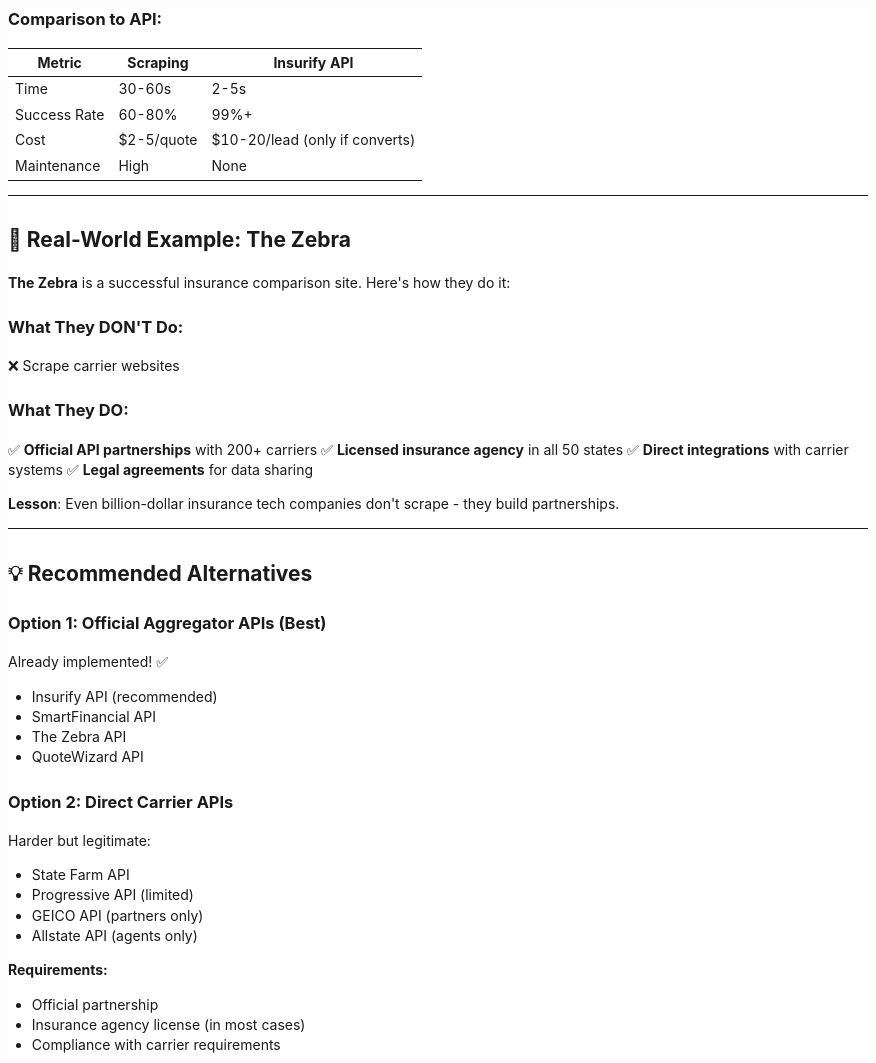 ### Comparison to API:

| Metric | Scraping | Insurify API |
|--------|----------|--------------|
| Time | 30-60s | 2-5s |
| Success Rate | 60-80% | 99%+ |
| Cost | $2-5/quote | $10-20/lead (only if converts) |
| Maintenance | High | None |

---

## 🎯 Real-World Example: The Zebra

**The Zebra** is a successful insurance comparison site. Here's how they do it:

### What They DON'T Do:
❌ Scrape carrier websites

### What They DO:
✅ **Official API partnerships** with 200+ carriers
✅ **Licensed insurance agency** in all 50 states
✅ **Direct integrations** with carrier systems
✅ **Legal agreements** for data sharing

**Lesson**: Even billion-dollar insurance tech companies don't scrape - they build partnerships.

---

## 💡 Recommended Alternatives

### Option 1: Official Aggregator APIs (Best)
Already implemented! ✅
- Insurify API (recommended)
- SmartFinancial API
- The Zebra API
- QuoteWizard API

### Option 2: Direct Carrier APIs
Harder but legitimate:
- State Farm API
- Progressive API (limited)
- GEICO API (partners only)
- Allstate API (agents only)

**Requirements:**
- Official partnership
- Insurance agency license (in most cases)
- Compliance with carrier requirements
